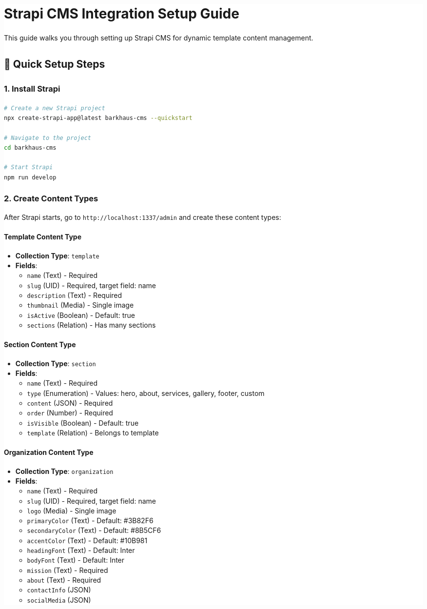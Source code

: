 # Strapi CMS Integration Setup Guide

This guide walks you through setting up Strapi CMS for dynamic template content management.

## 🚀 Quick Setup Steps

### 1. Install Strapi

```bash
# Create a new Strapi project
npx create-strapi-app@latest barkhaus-cms --quickstart

# Navigate to the project
cd barkhaus-cms

# Start Strapi
npm run develop
```

### 2. Create Content Types

After Strapi starts, go to `http://localhost:1337/admin` and create these content types:

#### **Template Content Type**
- **Collection Type**: `template`
- **Fields**:
  - `name` (Text) - Required
  - `slug` (UID) - Required, target field: name
  - `description` (Text) - Required
  - `thumbnail` (Media) - Single image
  - `isActive` (Boolean) - Default: true
  - `sections` (Relation) - Has many sections

#### **Section Content Type**
- **Collection Type**: `section`
- **Fields**:
  - `name` (Text) - Required
  - `type` (Enumeration) - Values: hero, about, services, gallery, footer, custom
  - `content` (JSON) - Required
  - `order` (Number) - Required
  - `isVisible` (Boolean) - Default: true
  - `template` (Relation) - Belongs to template

#### **Organization Content Type**
- **Collection Type**: `organization`
- **Fields**:
  - `name` (Text) - Required
  - `slug` (UID) - Required, target field: name
  - `logo` (Media) - Single image
  - `primaryColor` (Text) - Default: #3B82F6
  - `secondaryColor` (Text) - Default: #8B5CF6
  - `accentColor` (Text) - Default: #10B981
  - `headingFont` (Text) - Default: Inter
  - `bodyFont` (Text) - Default: Inter
  - `mission` (Text) - Required
  - `about` (Text) - Required
  - `contactInfo` (JSON)
  - `socialMedia` (JSON)
